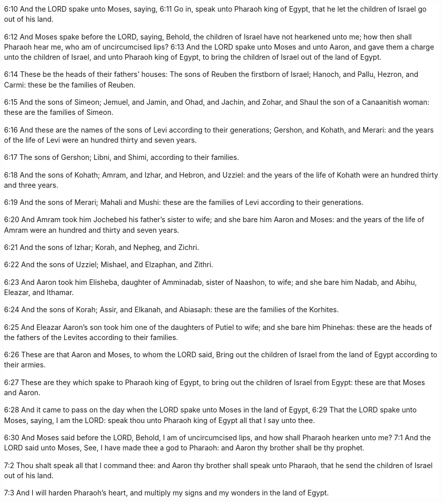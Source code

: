 6:10 And the LORD spake unto Moses, saying, 6:11 Go in, speak unto Pharaoh king of Egypt, that he let the children of Israel go out of his land.

6:12 And Moses spake before the LORD, saying, Behold, the children of Israel have not hearkened unto me; how then shall Pharaoh hear me, who am of uncircumcised lips? 6:13 And the LORD spake unto Moses and unto Aaron, and gave them a charge unto the children of Israel, and unto Pharaoh king of Egypt, to bring the children of Israel out of the land of Egypt.

6:14 These be the heads of their fathers’ houses: The sons of Reuben the firstborn of Israel; Hanoch, and Pallu, Hezron, and Carmi: these be the families of Reuben.

6:15 And the sons of Simeon; Jemuel, and Jamin, and Ohad, and Jachin, and Zohar, and Shaul the son of a Canaanitish woman: these are the families of Simeon.

6:16 And these are the names of the sons of Levi according to their generations; Gershon, and Kohath, and Merari: and the years of the life of Levi were an hundred thirty and seven years.

6:17 The sons of Gershon; Libni, and Shimi, according to their families.

6:18 And the sons of Kohath; Amram, and Izhar, and Hebron, and Uzziel: and the years of the life of Kohath were an hundred thirty and three years.

6:19 And the sons of Merari; Mahali and Mushi: these are the families of Levi according to their generations.

6:20 And Amram took him Jochebed his father’s sister to wife; and she bare him Aaron and Moses: and the years of the life of Amram were an hundred and thirty and seven years.

6:21 And the sons of Izhar; Korah, and Nepheg, and Zichri.

6:22 And the sons of Uzziel; Mishael, and Elzaphan, and Zithri.

6:23 And Aaron took him Elisheba, daughter of Amminadab, sister of Naashon, to wife; and she bare him Nadab, and Abihu, Eleazar, and Ithamar.

6:24 And the sons of Korah; Assir, and Elkanah, and Abiasaph: these are the families of the Korhites.

6:25 And Eleazar Aaron’s son took him one of the daughters of Putiel to wife; and she bare him Phinehas: these are the heads of the fathers of the Levites according to their families.

6:26 These are that Aaron and Moses, to whom the LORD said, Bring out the children of Israel from the land of Egypt according to their armies.

6:27 These are they which spake to Pharaoh king of Egypt, to bring out the children of Israel from Egypt: these are that Moses and Aaron.

6:28 And it came to pass on the day when the LORD spake unto Moses in the land of Egypt, 6:29 That the LORD spake unto Moses, saying, I am the LORD: speak thou unto Pharaoh king of Egypt all that I say unto thee.

6:30 And Moses said before the LORD, Behold, I am of uncircumcised lips, and how shall Pharaoh hearken unto me? 7:1 And the LORD said unto Moses, See, I have made thee a god to Pharaoh: and Aaron thy brother shall be thy prophet.

7:2 Thou shalt speak all that I command thee: and Aaron thy brother shall speak unto Pharaoh, that he send the children of Israel out of his land.

7:3 And I will harden Pharaoh’s heart, and multiply my signs and my wonders in the land of Egypt.
